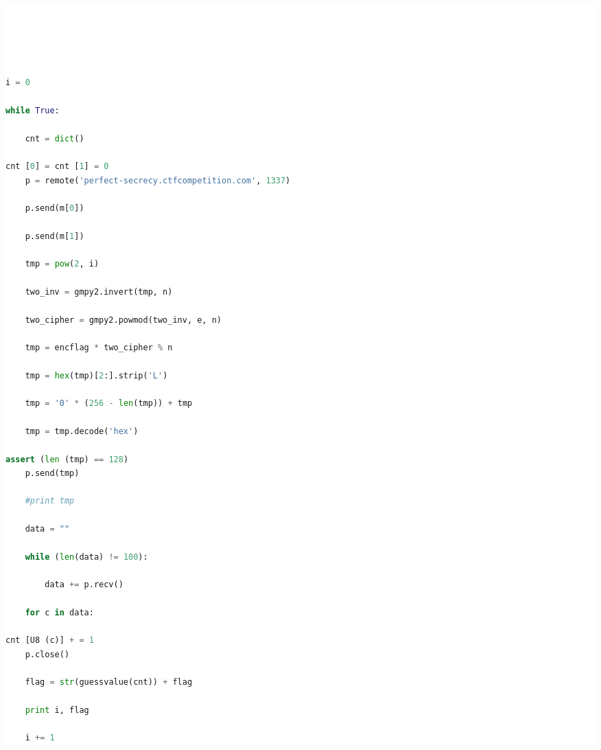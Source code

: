 ```python





i = 0

while True:

    cnt = dict()

cnt [0] = cnt [1] = 0
    p = remote('perfect-secrecy.ctfcompetition.com', 1337)

    p.send(m[0])

    p.send(m[1])

    tmp = pow(2, i)

    two_inv = gmpy2.invert(tmp, n)

    two_cipher = gmpy2.powmod(two_inv, e, n)

    tmp = encflag * two_cipher % n

    tmp = hex(tmp)[2:].strip('L')

    tmp = '0' * (256 - len(tmp)) + tmp

    tmp = tmp.decode('hex')

assert (len (tmp) == 128)
    p.send(tmp)

    #print tmp

    data = ""

    while (len(data) != 100):

        data += p.recv()

    for c in data:

cnt [U8 (c)] + = 1
    p.close()

    flag = str(guessvalue(cnt)) + flag

    print i, flag

    i += 1

```
